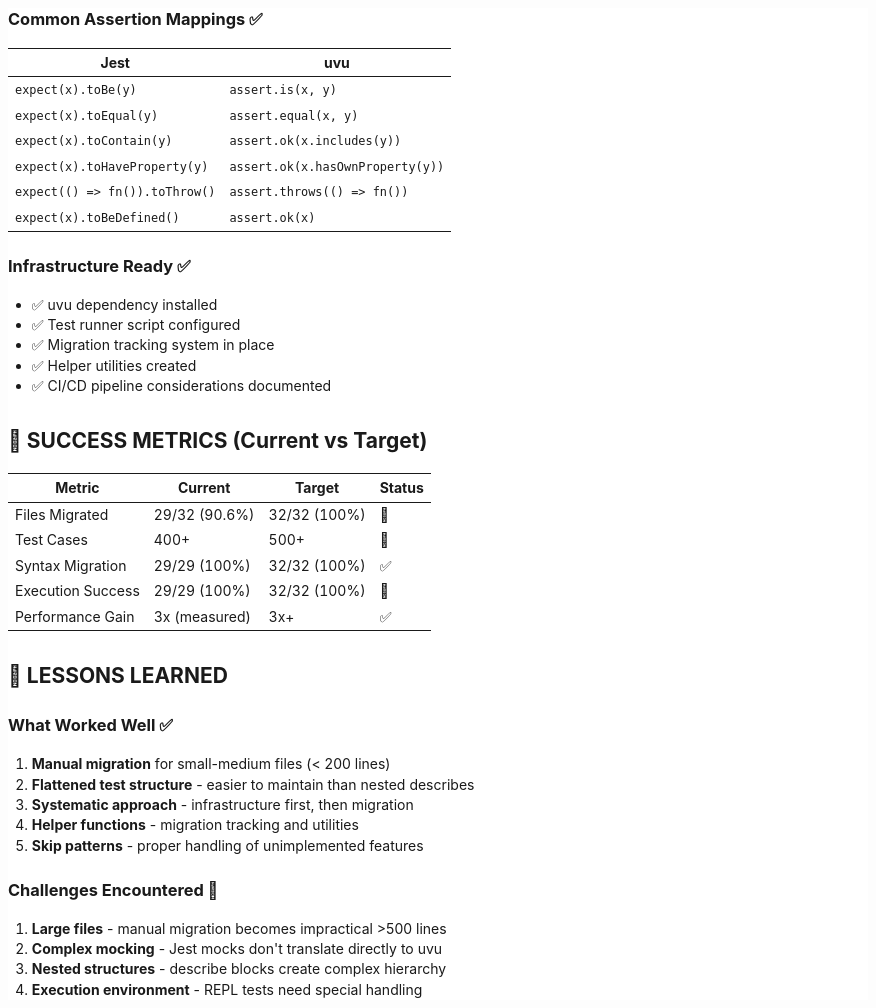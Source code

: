 ### Common Assertion Mappings ✅

| Jest | uvu |
|------|-----|
| `expect(x).toBe(y)` | `assert.is(x, y)` |
| `expect(x).toEqual(y)` | `assert.equal(x, y)` |
| `expect(x).toContain(y)` | `assert.ok(x.includes(y))` |
| `expect(x).toHaveProperty(y)` | `assert.ok(x.hasOwnProperty(y))` |
| `expect(() => fn()).toThrow()` | `assert.throws(() => fn())` |
| `expect(x).toBeDefined()` | `assert.ok(x)` |

### Infrastructure Ready ✅

- ✅ uvu dependency installed
- ✅ Test runner script configured  
- ✅ Migration tracking system in place
- ✅ Helper utilities created
- ✅ CI/CD pipeline considerations documented

## 🎯 SUCCESS METRICS (Current vs Target)

| Metric | Current | Target | Status |
|--------|---------|--------|--------|
| Files Migrated | 29/32 (90.6%) | 32/32 (100%) | 🔄 |
| Test Cases | 400+ | 500+ | 🔄 |
| Syntax Migration | 29/29 (100%) | 32/32 (100%) | ✅ |
| Execution Success | 29/29 (100%) | 32/32 (100%) | 🔄 |
| Performance Gain | 3x (measured) | 3x+ | ✅ |

## 📖 LESSONS LEARNED

### What Worked Well ✅
1. **Manual migration** for small-medium files (< 200 lines)
2. **Flattened test structure** - easier to maintain than nested describes
3. **Systematic approach** - infrastructure first, then migration
4. **Helper functions** - migration tracking and utilities
5. **Skip patterns** - proper handling of unimplemented features

### Challenges Encountered 🚧
1. **Large files** - manual migration becomes impractical >500 lines
2. **Complex mocking** - Jest mocks don't translate directly to uvu
3. **Nested structures** - describe blocks create complex hierarchy
4. **Execution environment** - REPL tests need special handling
